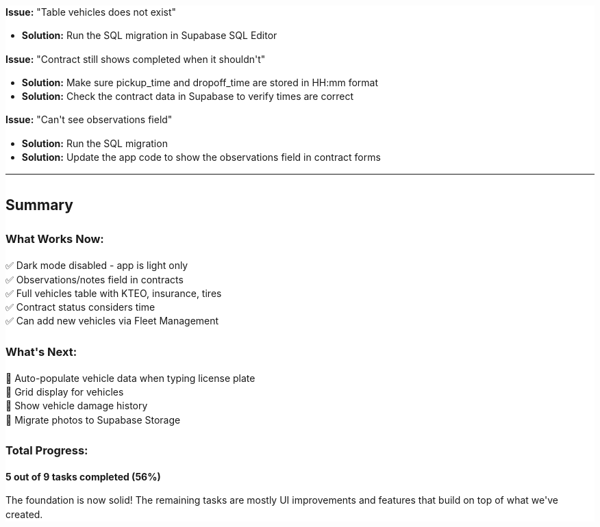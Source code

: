 **Issue:** "Table vehicles does not exist"
- **Solution:** Run the SQL migration in Supabase SQL Editor

**Issue:** "Contract still shows completed when it shouldn't"
- **Solution:** Make sure pickup_time and dropoff_time are stored in HH:mm format
- **Solution:** Check the contract data in Supabase to verify times are correct

**Issue:** "Can't see observations field"
- **Solution:** Run the SQL migration
- **Solution:** Update the app code to show the observations field in contract forms

---

## Summary

### What Works Now:
✅ Dark mode disabled - app is light only  
✅ Observations/notes field in contracts  
✅ Full vehicles table with KTEO, insurance, tires  
✅ Contract status considers time  
✅ Can add new vehicles via Fleet Management  

### What's Next:
🚧 Auto-populate vehicle data when typing license plate  
🚧 Grid display for vehicles  
🚧 Show vehicle damage history  
🚧 Migrate photos to Supabase Storage  

### Total Progress:
**5 out of 9 tasks completed (56%)**

The foundation is now solid! The remaining tasks are mostly UI improvements and features that build on top of what we've created.

